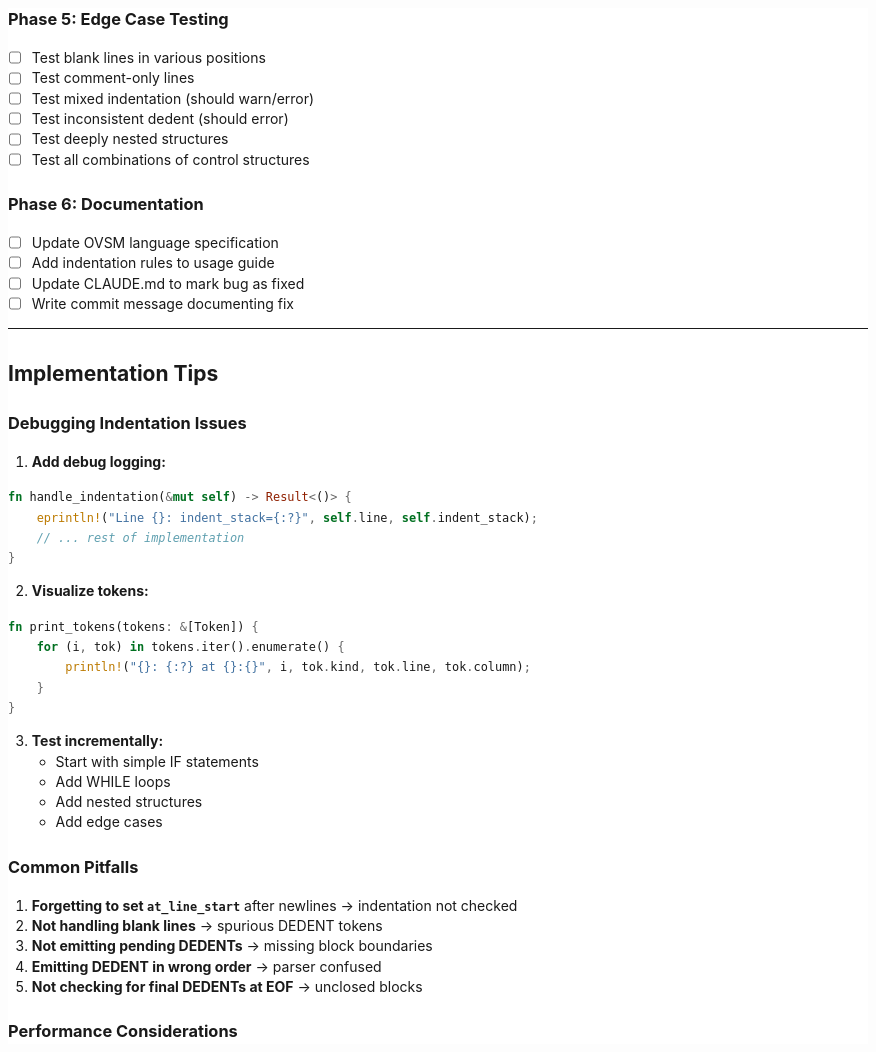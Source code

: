 ### Phase 5: Edge Case Testing
- [ ] Test blank lines in various positions
- [ ] Test comment-only lines
- [ ] Test mixed indentation (should warn/error)
- [ ] Test inconsistent dedent (should error)
- [ ] Test deeply nested structures
- [ ] Test all combinations of control structures

### Phase 6: Documentation
- [ ] Update OVSM language specification
- [ ] Add indentation rules to usage guide
- [ ] Update CLAUDE.md to mark bug as fixed
- [ ] Write commit message documenting fix

---

## Implementation Tips

### Debugging Indentation Issues

1. **Add debug logging:**
```rust
fn handle_indentation(&mut self) -> Result<()> {
    eprintln!("Line {}: indent_stack={:?}", self.line, self.indent_stack);
    // ... rest of implementation
}
```

2. **Visualize tokens:**
```rust
fn print_tokens(tokens: &[Token]) {
    for (i, tok) in tokens.iter().enumerate() {
        println!("{}: {:?} at {}:{}", i, tok.kind, tok.line, tok.column);
    }
}
```

3. **Test incrementally:**
   - Start with simple IF statements
   - Add WHILE loops
   - Add nested structures
   - Add edge cases

### Common Pitfalls

1. **Forgetting to set `at_line_start`** after newlines → indentation not checked
2. **Not handling blank lines** → spurious DEDENT tokens
3. **Not emitting pending DEDENTs** → missing block boundaries
4. **Emitting DEDENT in wrong order** → parser confused
5. **Not checking for final DEDENTs at EOF** → unclosed blocks

### Performance Considerations
